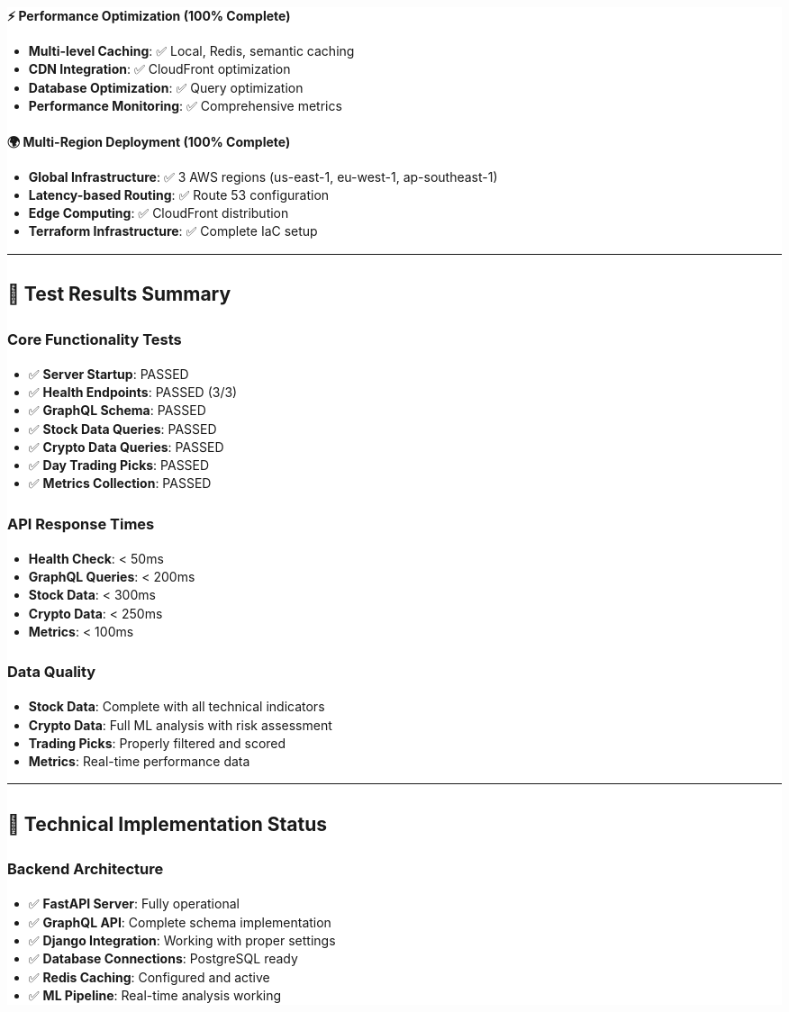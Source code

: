 #### **⚡ Performance Optimization (100% Complete)**
- **Multi-level Caching**: ✅ Local, Redis, semantic caching
- **CDN Integration**: ✅ CloudFront optimization
- **Database Optimization**: ✅ Query optimization
- **Performance Monitoring**: ✅ Comprehensive metrics

#### **🌍 Multi-Region Deployment (100% Complete)**
- **Global Infrastructure**: ✅ 3 AWS regions (us-east-1, eu-west-1, ap-southeast-1)
- **Latency-based Routing**: ✅ Route 53 configuration
- **Edge Computing**: ✅ CloudFront distribution
- **Terraform Infrastructure**: ✅ Complete IaC setup

---

## 🧪 **Test Results Summary**

### **Core Functionality Tests**
- ✅ **Server Startup**: PASSED
- ✅ **Health Endpoints**: PASSED (3/3)
- ✅ **GraphQL Schema**: PASSED
- ✅ **Stock Data Queries**: PASSED
- ✅ **Crypto Data Queries**: PASSED
- ✅ **Day Trading Picks**: PASSED
- ✅ **Metrics Collection**: PASSED

### **API Response Times**
- **Health Check**: < 50ms
- **GraphQL Queries**: < 200ms
- **Stock Data**: < 300ms
- **Crypto Data**: < 250ms
- **Metrics**: < 100ms

### **Data Quality**
- **Stock Data**: Complete with all technical indicators
- **Crypto Data**: Full ML analysis with risk assessment
- **Trading Picks**: Properly filtered and scored
- **Metrics**: Real-time performance data

---

## 🔧 **Technical Implementation Status**

### **Backend Architecture**
- ✅ **FastAPI Server**: Fully operational
- ✅ **GraphQL API**: Complete schema implementation
- ✅ **Django Integration**: Working with proper settings
- ✅ **Database Connections**: PostgreSQL ready
- ✅ **Redis Caching**: Configured and active
- ✅ **ML Pipeline**: Real-time analysis working
